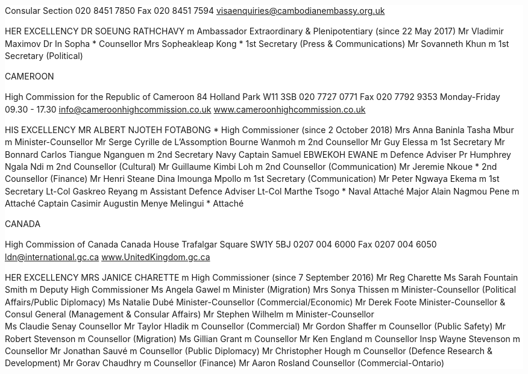 Consular Section
020 8451 7850
Fax 020 8451 7594
visaenquiries@cambodianembassy.org.uk

HER EXCELLENCY DR SOEUNG RATHCHAVY  m  Ambassador Extraordinary & Plenipotentiary (since 22 May 2017)
Mr Vladimir Maximov
Dr In Sopha  *   Counsellor
Mrs Sopheakleap Kong  *  1st Secretary (Press & Communications)
Mr Sovanneth Khun  m  1st Secretary (Political)


CAMEROON

High Commission for the Republic of Cameroon
84 Holland Park W11 3SB
020 7727 0771
Fax 020 7792 9353
Monday-Friday 09.30 - 17.30
info@cameroonhighcommission.co.uk
www.cameroonhighcommission.co.uk

HIS EXCELLENCY MR ALBERT NJOTEH FOTABONG  *  High Commissioner (since 2 October 2018)
Mrs Anna Baninla Tasha Mbur  m  Minister-Counsellor
Mr Serge Cyrille de L’Assomption Bourne Wanmoh  m  2nd Counsellor
Mr Guy Elessa  m  1st Secretary
Mr Bonnard Carlos Tiangue Nganguen  m  2nd Secretary
Navy Captain Samuel EBWEKOH EWANE m Defence Adviser
Pr Humphrey Ngala Ndi m 2nd Counsellor (Cultural)
Mr Guillaume Kimbi Loh m 2nd Counsellor (Communication)
Mr Jeremie Nkoue * 2nd Counsellor (Finance)
Mr Henri Steane Dina Imounga Mpollo m 1st Secretary (Communication)
Mr Peter Ngwaya Ekema m 1st Secretary
Lt-Col Gaskreo Reyang m Assistant Defence Adviser
Lt-Col Marthe Tsogo * Naval Attaché
Major Alain Nagmou Pene m Attaché
Captain Casimir Augustin Menye Melingui * Attaché


CANADA

High Commission of Canada
Canada House Trafalgar Square SW1Y 5BJ
0207 004 6000 
Fax 0207 004 6050
ldn@international.gc.ca
www.UnitedKingdom.gc.ca

HER EXCELLENCY MRS JANICE CHARETTE  m  High Commissioner (since 7 September 2016)
	Mr Reg Charette
Ms Sarah Fountain Smith  m  Deputy High Commissioner
Ms Angela Gawel  m  Minister (Migration)
Mrs Sonya Thissen  m  Minister-Counsellor (Political Affairs/Public Diplomacy) 
Ms Natalie Dubé  Minister-Counsellor (Commercial/Economic)
Mr Derek Foote   Minister-Counsellor & Consul General (Management & Consular Affairs)
Mr Stephen Wilhelm  m  Minister-Counsellor  
Ms Claudie Senay  Counsellor
Mr Taylor Hladik  m  Counsellor (Commercial)
Mr Gordon Shaffer  m  Counsellor (Public Safety)
Mr Robert Stevenson  m  Counsellor (Migration)
Ms Gillian Grant  m  Counsellor
Mr Ken England  m  Counsellor
Insp Wayne Stevenson  m  Counsellor
Mr Jonathan Sauvé  m  Counsellor (Public Diplomacy)
Mr Christopher Hough  m  Counsellor (Defence Research & Development)
Mr Gorav Chaudhry  m  Counsellor (Finance)
Mr Aaron Rosland  Counsellor (Commercial-Ontario)